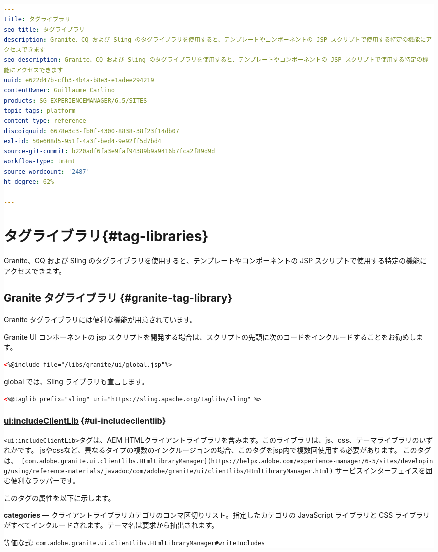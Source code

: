 ```yaml
---
title: タグライブラリ
seo-title: タグライブラリ
description: Granite、CQ および Sling のタグライブラリを使用すると、テンプレートやコンポーネントの JSP スクリプトで使用する特定の機能にアクセスできます
seo-description: Granite、CQ および Sling のタグライブラリを使用すると、テンプレートやコンポーネントの JSP スクリプトで使用する特定の機能にアクセスできます
uuid: e622d47b-cfb3-4b4a-b8e3-e1adee294219
contentOwner: Guillaume Carlino
products: SG_EXPERIENCEMANAGER/6.5/SITES
topic-tags: platform
content-type: reference
discoiquuid: 6678e3c3-fb0f-4300-8838-38f23f14db07
exl-id: 50e608d5-951f-4a3f-bed4-9e92ff5d7bd4
source-git-commit: b220adf6fa3e9faf94389b9a9416b7fca2f89d9d
workflow-type: tm+mt
source-wordcount: '2487'
ht-degree: 62%

---
```


# タグライブラリ{#tag-libraries}

Granite、CQ および Sling のタグライブラリを使用すると、テンプレートやコンポーネントの JSP スクリプトで使用する特定の機能にアクセスできます。

## Granite タグライブラリ  {#granite-tag-library}

Granite タグライブラリには便利な機能が用意されています。

Granite UI コンポーネントの jsp スクリプトを開発する場合は、スクリプトの先頭に次のコードをインクルードすることをお勧めします。

```xml
<%@include file="/libs/granite/ui/global.jsp"%>
```

global では、[Sling ライブラリ](/help/sites-developing/taglib.md#sling-tag-library)も宣言します。

```xml
<%@taglib prefix="sling" uri="https://sling.apache.org/taglibs/sling" %>
```

### <ui:includeClientLib> {#ui-includeclientlib}

`<ui:includeClientLib>`タグは、AEM HTMLクライアントライブラリを含みます。このライブラリは、js、css、テーマライブラリのいずれかです。 jsやcssなど、異なるタイプの複数のインクルージョンの場合、このタグをjsp内で複数回使用する必要があります。 このタグは、` [com.adobe.granite.ui.clientlibs.HtmlLibraryManager](https://helpx.adobe.com/experience-manager/6-5/sites/developing/using/reference-materials/javadoc/com/adobe/granite/ui/clientlibs/HtmlLibraryManager.html)` サービスインターフェイスを囲む便利なラッパーです。

このタグの属性を以下に示します。

**categories**  — クライアントライブラリカテゴリのコンマ区切りリスト。指定したカテゴリの JavaScript ライブラリと CSS ライブラリがすべてインクルードされます。テーマ名は要求から抽出されます。

等価な式: `com.adobe.granite.ui.clientlibs.HtmlLibraryManager#writeIncludes`
